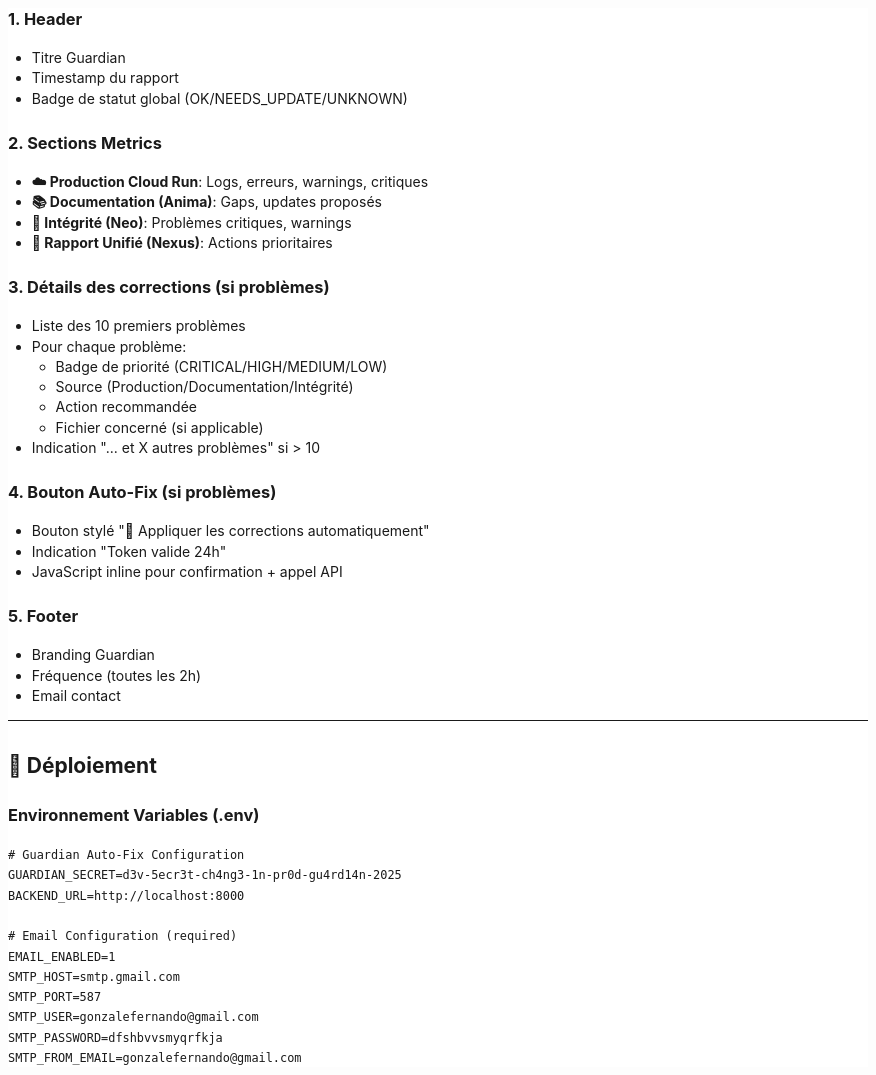 ### 1. Header
- Titre Guardian
- Timestamp du rapport
- Badge de statut global (OK/NEEDS_UPDATE/UNKNOWN)

### 2. Sections Metrics
- **☁️ Production Cloud Run**: Logs, erreurs, warnings, critiques
- **📚 Documentation (Anima)**: Gaps, updates proposés
- **🔐 Intégrité (Neo)**: Problèmes critiques, warnings
- **🎯 Rapport Unifié (Nexus)**: Actions prioritaires

### 3. Détails des corrections (si problèmes)
- Liste des 10 premiers problèmes
- Pour chaque problème:
  - Badge de priorité (CRITICAL/HIGH/MEDIUM/LOW)
  - Source (Production/Documentation/Intégrité)
  - Action recommandée
  - Fichier concerné (si applicable)
- Indication "... et X autres problèmes" si > 10

### 4. Bouton Auto-Fix (si problèmes)
- Bouton stylé "🔧 Appliquer les corrections automatiquement"
- Indication "Token valide 24h"
- JavaScript inline pour confirmation + appel API

### 5. Footer
- Branding Guardian
- Fréquence (toutes les 2h)
- Email contact

---

## 🚀 Déploiement

### Environnement Variables (.env)

```env
# Guardian Auto-Fix Configuration
GUARDIAN_SECRET=d3v-5ecr3t-ch4ng3-1n-pr0d-gu4rd14n-2025
BACKEND_URL=http://localhost:8000

# Email Configuration (required)
EMAIL_ENABLED=1
SMTP_HOST=smtp.gmail.com
SMTP_PORT=587
SMTP_USER=gonzalefernando@gmail.com
SMTP_PASSWORD=dfshbvvsmyqrfkja
SMTP_FROM_EMAIL=gonzalefernando@gmail.com
```
